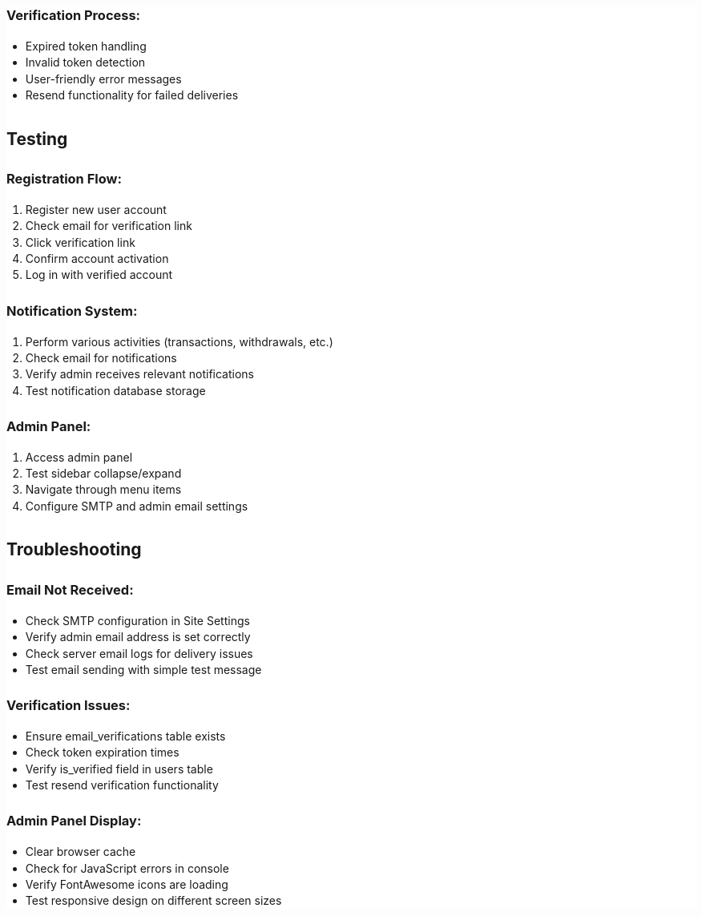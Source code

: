 ### Verification Process:
- Expired token handling
- Invalid token detection
- User-friendly error messages
- Resend functionality for failed deliveries

## Testing

### Registration Flow:
1. Register new user account
2. Check email for verification link
3. Click verification link
4. Confirm account activation
5. Log in with verified account

### Notification System:
1. Perform various activities (transactions, withdrawals, etc.)
2. Check email for notifications
3. Verify admin receives relevant notifications
4. Test notification database storage

### Admin Panel:
1. Access admin panel
2. Test sidebar collapse/expand
3. Navigate through menu items
4. Configure SMTP and admin email settings

## Troubleshooting

### Email Not Received:
- Check SMTP configuration in Site Settings
- Verify admin email address is set correctly
- Check server email logs for delivery issues
- Test email sending with simple test message

### Verification Issues:
- Ensure email_verifications table exists
- Check token expiration times
- Verify is_verified field in users table
- Test resend verification functionality

### Admin Panel Display:
- Clear browser cache
- Check for JavaScript errors in console
- Verify FontAwesome icons are loading
- Test responsive design on different screen sizes